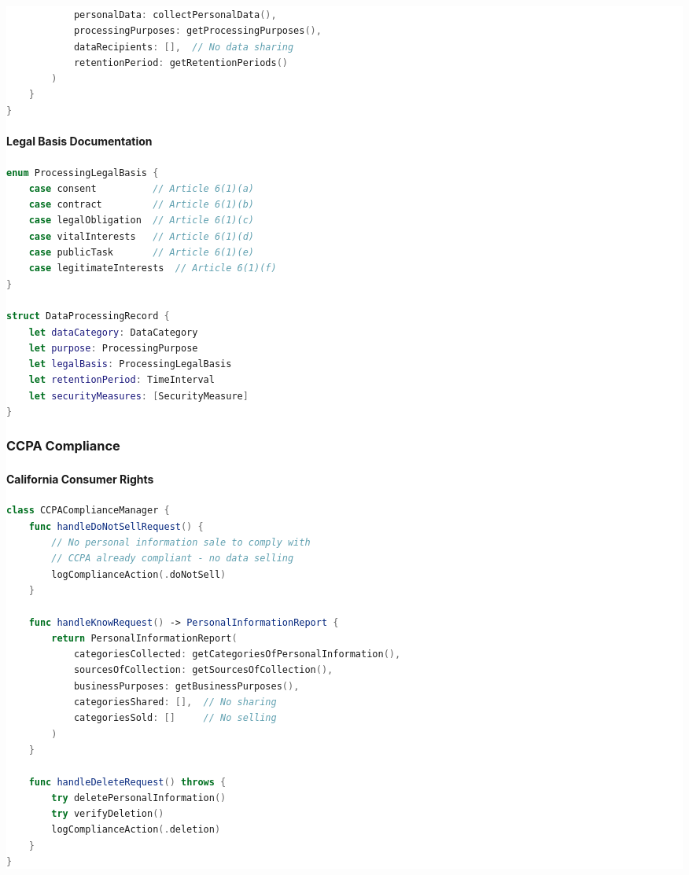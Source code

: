 ```swift
            personalData: collectPersonalData(),
            processingPurposes: getProcessingPurposes(),
            dataRecipients: [],  // No data sharing
            retentionPeriod: getRetentionPeriods()
        )
    }
}
```

#### Legal Basis Documentation
```swift
enum ProcessingLegalBasis {
    case consent          // Article 6(1)(a)
    case contract         // Article 6(1)(b)
    case legalObligation  // Article 6(1)(c)
    case vitalInterests   // Article 6(1)(d)
    case publicTask       // Article 6(1)(e)
    case legitimateInterests  // Article 6(1)(f)
}

struct DataProcessingRecord {
    let dataCategory: DataCategory
    let purpose: ProcessingPurpose
    let legalBasis: ProcessingLegalBasis
    let retentionPeriod: TimeInterval
    let securityMeasures: [SecurityMeasure]
}
```

### CCPA Compliance

#### California Consumer Rights
```swift
class CCPAComplianceManager {
    func handleDoNotSellRequest() {
        // No personal information sale to comply with
        // CCPA already compliant - no data selling
        logComplianceAction(.doNotSell)
    }
    
    func handleKnowRequest() -> PersonalInformationReport {
        return PersonalInformationReport(
            categoriesCollected: getCategoriesOfPersonalInformation(),
            sourcesOfCollection: getSourcesOfCollection(),
            businessPurposes: getBusinessPurposes(),
            categoriesShared: [],  // No sharing
            categoriesSold: []     // No selling
        )
    }
    
    func handleDeleteRequest() throws {
        try deletePersonalInformation()
        try verifyDeletion()
        logComplianceAction(.deletion)
    }
}
```
